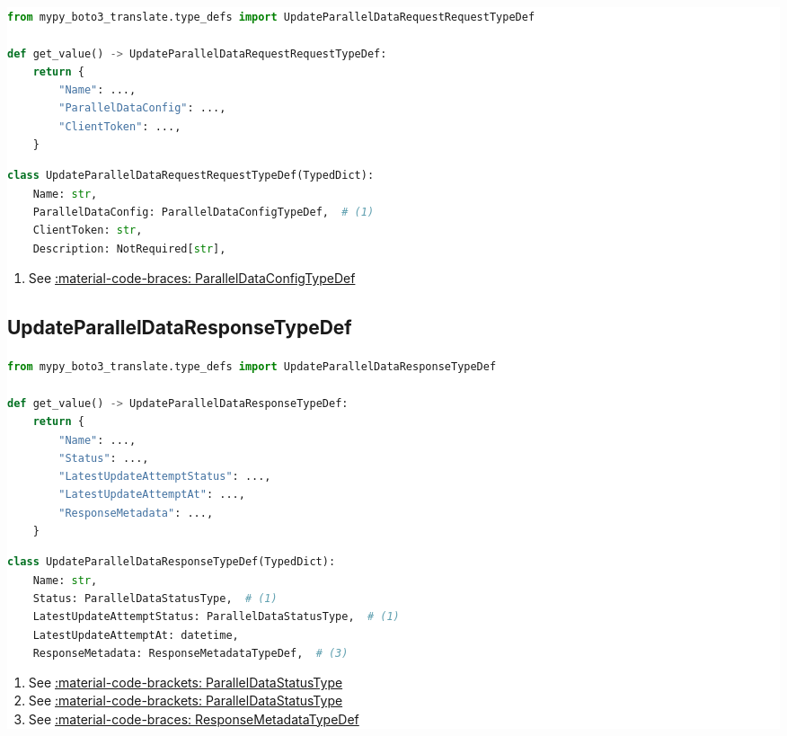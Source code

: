```python title="Usage Example"
from mypy_boto3_translate.type_defs import UpdateParallelDataRequestRequestTypeDef

def get_value() -> UpdateParallelDataRequestRequestTypeDef:
    return {
        "Name": ...,
        "ParallelDataConfig": ...,
        "ClientToken": ...,
    }
```

```python title="Definition"
class UpdateParallelDataRequestRequestTypeDef(TypedDict):
    Name: str,
    ParallelDataConfig: ParallelDataConfigTypeDef,  # (1)
    ClientToken: str,
    Description: NotRequired[str],
```

1. See [:material-code-braces: ParallelDataConfigTypeDef](./type_defs.md#paralleldataconfigtypedef) 
## UpdateParallelDataResponseTypeDef

```python title="Usage Example"
from mypy_boto3_translate.type_defs import UpdateParallelDataResponseTypeDef

def get_value() -> UpdateParallelDataResponseTypeDef:
    return {
        "Name": ...,
        "Status": ...,
        "LatestUpdateAttemptStatus": ...,
        "LatestUpdateAttemptAt": ...,
        "ResponseMetadata": ...,
    }
```

```python title="Definition"
class UpdateParallelDataResponseTypeDef(TypedDict):
    Name: str,
    Status: ParallelDataStatusType,  # (1)
    LatestUpdateAttemptStatus: ParallelDataStatusType,  # (1)
    LatestUpdateAttemptAt: datetime,
    ResponseMetadata: ResponseMetadataTypeDef,  # (3)
```

1. See [:material-code-brackets: ParallelDataStatusType](./literals.md#paralleldatastatustype) 
2. See [:material-code-brackets: ParallelDataStatusType](./literals.md#paralleldatastatustype) 
3. See [:material-code-braces: ResponseMetadataTypeDef](./type_defs.md#responsemetadatatypedef) 
